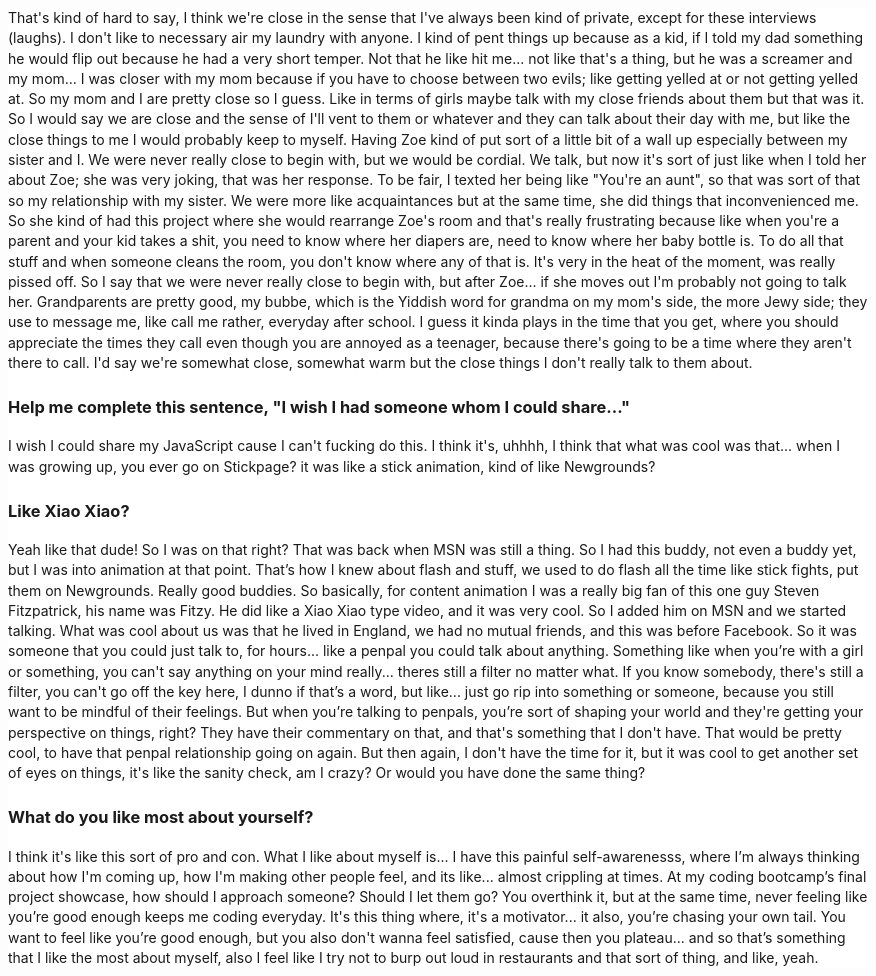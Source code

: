 That's kind of hard to say, I think we're close in the sense that I've always been kind of private, except for these interviews (laughs). I don't like to necessary air my laundry with anyone. I kind of pent things up because as a kid, if I told my dad something he would flip out because he had a very short temper. Not that he like hit me... not like that's a thing, but he was a screamer and my mom... I was closer with my mom because if you have to choose between two evils; like getting yelled at or not getting yelled at. So my mom and I are pretty close so I guess. Like in terms of girls maybe talk with my close friends about them but that was it. So I would say we are close and the sense of I'll vent to them or whatever and they can talk about their day with me, but like the close things to me I would probably keep to myself. Having Zoe kind of put sort of a little bit of a wall up especially between my sister and I. We were never really close to begin with, but we would be cordial. We talk, but now it's sort of just like when I told her about Zoe; she was very joking, that was her response. To be fair, I texted her being like "You're an aunt", so that was sort of that so my relationship with my sister. We were more like acquaintances but at the same time, she did things that inconvenienced me. So she kind of had this project where she would rearrange Zoe's room and that's really frustrating because like when you're a parent and your kid takes a shit, you need to know where her diapers are, need to know where her baby bottle is. To do all that stuff and when someone cleans the room, you don't know where any of that is. It's very in the heat of the moment, was really pissed off. So I say that we were never really close to begin with, but after Zoe... if she moves out I'm probably not going to talk her. Grandparents are pretty good, my bubbe, which is the Yiddish word for grandma on my mom's side, the more Jewy side; they use to message me, like call me rather, everyday after school. I guess it kinda plays in the time that you get, where you should appreciate the times they call even though you are annoyed as a teenager, because there's going to be a time where they aren't there to call. I'd say we're somewhat close, somewhat warm but the close things I don't really talk to them about.

<h3 class="question">Help me complete this sentence, "I wish I had someone whom I could share..."</h3>

I wish I could share my JavaScript cause I can't fucking do this. I think it's, uhhhh, I think that what was cool was that... when I was growing up, you ever go on Stickpage? it was like a stick animation, kind of like Newgrounds?

<h3 class="question">Like Xiao Xiao?</h3>

Yeah like that dude! So I was on that right? That was back when MSN was still a thing. So I had this buddy, not even a buddy yet, but I was into animation at that point. That’s how I knew about flash and stuff, we used to do flash all the time like stick fights, put them on Newgrounds. Really good buddies. So basically, for content animation I was a really big fan of this one guy Steven Fitzpatrick, his name was Fitzy. He did like a Xiao Xiao type video, and it was very cool. So I added him on MSN and we started talking. What was cool about us was that he lived in England, we had no mutual friends, and this was before Facebook. So it was someone that you could just talk to, for hours... like a penpal you could talk about anything. Something like when you’re with a girl or something, you can't say anything on your mind really... theres still a filter no matter what. If you know somebody, there's still a filter, you can't go off the key here, I dunno if that’s a word, but like... just go rip into something or someone, because you still want to be mindful of their feelings. But when you’re talking to penpals, you’re sort of shaping your world and they're getting your perspective on things, right? They have their commentary on that, and that's something that I don't have. That would be pretty cool, to have that penpal relationship going on again. But then again, I don't have the time for it, but it was cool to get another set of eyes on things, it's like the sanity check, am I crazy? Or would you have done the same thing?

<h3 class="question">What do you like most about yourself?</h3>

I think it's like this sort of pro and con. What I like about myself is... I have this painful self-awarenesss, where I’m always thinking about how I'm coming up, how I'm making other people feel, and its like... almost crippling at times. At my coding bootcamp’s final project showcase, how should I approach someone? Should I let them go? You overthink it, but at the same time, never feeling like you’re good enough keeps me coding everyday. It's this thing where, it's a motivator... it also, you’re chasing your own tail. You want to feel like you’re good enough, but you also don't wanna feel satisfied, cause then you plateau... and so that’s something that I like the most about myself, also I feel like I try not to burp out loud in restaurants and that sort of thing, and like, yeah.
